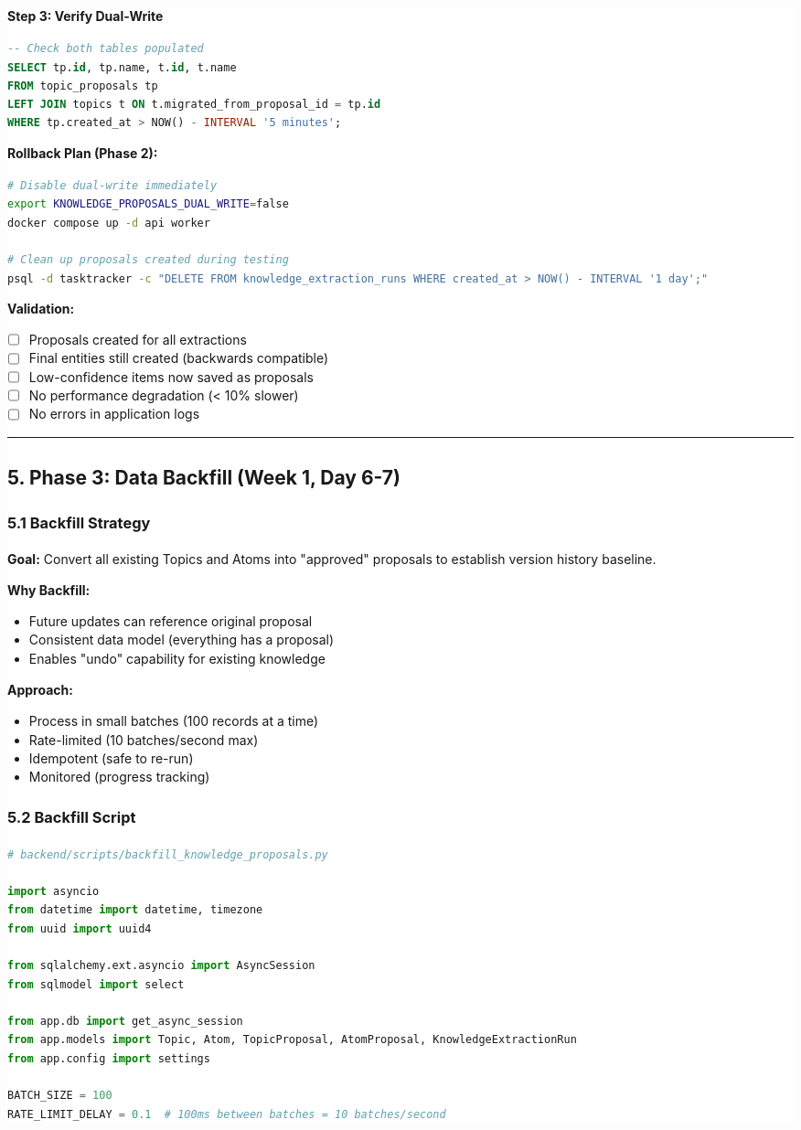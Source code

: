**Step 3: Verify Dual-Write**
```sql
-- Check both tables populated
SELECT tp.id, tp.name, t.id, t.name
FROM topic_proposals tp
LEFT JOIN topics t ON t.migrated_from_proposal_id = tp.id
WHERE tp.created_at > NOW() - INTERVAL '5 minutes';
```

**Rollback Plan (Phase 2):**
```bash
# Disable dual-write immediately
export KNOWLEDGE_PROPOSALS_DUAL_WRITE=false
docker compose up -d api worker

# Clean up proposals created during testing
psql -d tasktracker -c "DELETE FROM knowledge_extraction_runs WHERE created_at > NOW() - INTERVAL '1 day';"
```

**Validation:**
- [ ] Proposals created for all extractions
- [ ] Final entities still created (backwards compatible)
- [ ] Low-confidence items now saved as proposals
- [ ] No performance degradation (< 10% slower)
- [ ] No errors in application logs

---

## 5. Phase 3: Data Backfill (Week 1, Day 6-7)

### 5.1 Backfill Strategy

**Goal:** Convert all existing Topics and Atoms into "approved" proposals to establish version history baseline.

**Why Backfill:**
- Future updates can reference original proposal
- Consistent data model (everything has a proposal)
- Enables "undo" capability for existing knowledge

**Approach:**
- Process in small batches (100 records at a time)
- Rate-limited (10 batches/second max)
- Idempotent (safe to re-run)
- Monitored (progress tracking)

### 5.2 Backfill Script

```python
# backend/scripts/backfill_knowledge_proposals.py

import asyncio
from datetime import datetime, timezone
from uuid import uuid4

from sqlalchemy.ext.asyncio import AsyncSession
from sqlmodel import select

from app.db import get_async_session
from app.models import Topic, Atom, TopicProposal, AtomProposal, KnowledgeExtractionRun
from app.config import settings

BATCH_SIZE = 100
RATE_LIMIT_DELAY = 0.1  # 100ms between batches = 10 batches/second

```